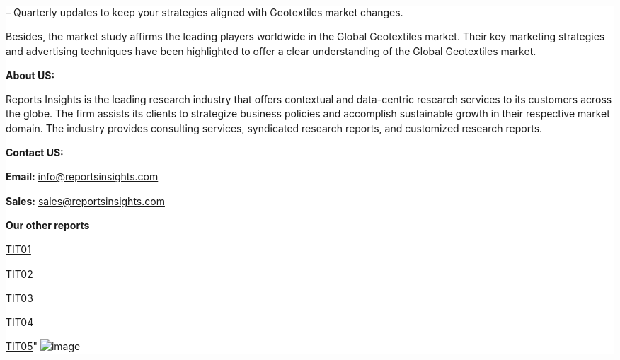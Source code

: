 – Quarterly updates to keep your strategies aligned with Geotextiles market changes.

Besides, the market study affirms the leading players worldwide in the Global Geotextiles market. Their key marketing strategies and advertising techniques have been highlighted to offer a clear understanding of the Global Geotextiles market.

<strong><strong>About US</strong>:</strong>

Reports Insights is the leading research industry that offers contextual and data-centric research services to its customers across the globe. The firm assists its clients to strategize business policies and accomplish sustainable growth in their respective market domain. The industry provides consulting services, syndicated research reports, and customized research reports.

<strong>Contact US:</strong>

<p class=><b>Email:</b> <a href=mailto:info@reportsinsights.com>info@reportsinsights.com</a></p>
<p class=><b>Sales:</b> <a href=mailto:sales@reportsinsights.com>sales@reportsinsights.com</a></p>

<strong>Our other reports</strong>

<a href=LIN01>TIT01</a>

<a href=LIN02>TIT02</a>

<a href=LIN03>TIT03</a>

<a href=LIN04>TIT04</a>

<a href=LIN05>TIT05</a>"
![image](https://github.com/user-attachments/assets/b42644d6-5bbb-4516-9a4e-0349fc43fdde)
